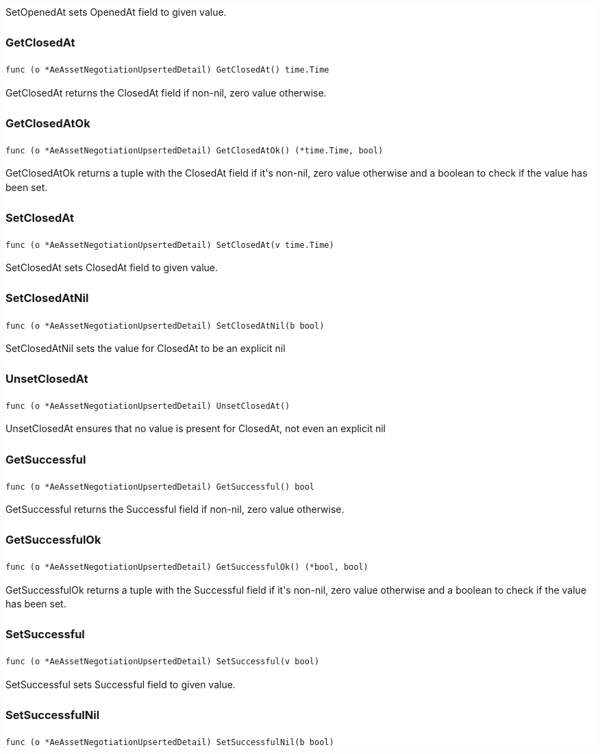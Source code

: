 SetOpenedAt sets OpenedAt field to given value.


### GetClosedAt

`func (o *AeAssetNegotiationUpsertedDetail) GetClosedAt() time.Time`

GetClosedAt returns the ClosedAt field if non-nil, zero value otherwise.

### GetClosedAtOk

`func (o *AeAssetNegotiationUpsertedDetail) GetClosedAtOk() (*time.Time, bool)`

GetClosedAtOk returns a tuple with the ClosedAt field if it's non-nil, zero value otherwise
and a boolean to check if the value has been set.

### SetClosedAt

`func (o *AeAssetNegotiationUpsertedDetail) SetClosedAt(v time.Time)`

SetClosedAt sets ClosedAt field to given value.


### SetClosedAtNil

`func (o *AeAssetNegotiationUpsertedDetail) SetClosedAtNil(b bool)`

 SetClosedAtNil sets the value for ClosedAt to be an explicit nil

### UnsetClosedAt
`func (o *AeAssetNegotiationUpsertedDetail) UnsetClosedAt()`

UnsetClosedAt ensures that no value is present for ClosedAt, not even an explicit nil
### GetSuccessful

`func (o *AeAssetNegotiationUpsertedDetail) GetSuccessful() bool`

GetSuccessful returns the Successful field if non-nil, zero value otherwise.

### GetSuccessfulOk

`func (o *AeAssetNegotiationUpsertedDetail) GetSuccessfulOk() (*bool, bool)`

GetSuccessfulOk returns a tuple with the Successful field if it's non-nil, zero value otherwise
and a boolean to check if the value has been set.

### SetSuccessful

`func (o *AeAssetNegotiationUpsertedDetail) SetSuccessful(v bool)`

SetSuccessful sets Successful field to given value.


### SetSuccessfulNil

`func (o *AeAssetNegotiationUpsertedDetail) SetSuccessfulNil(b bool)`
